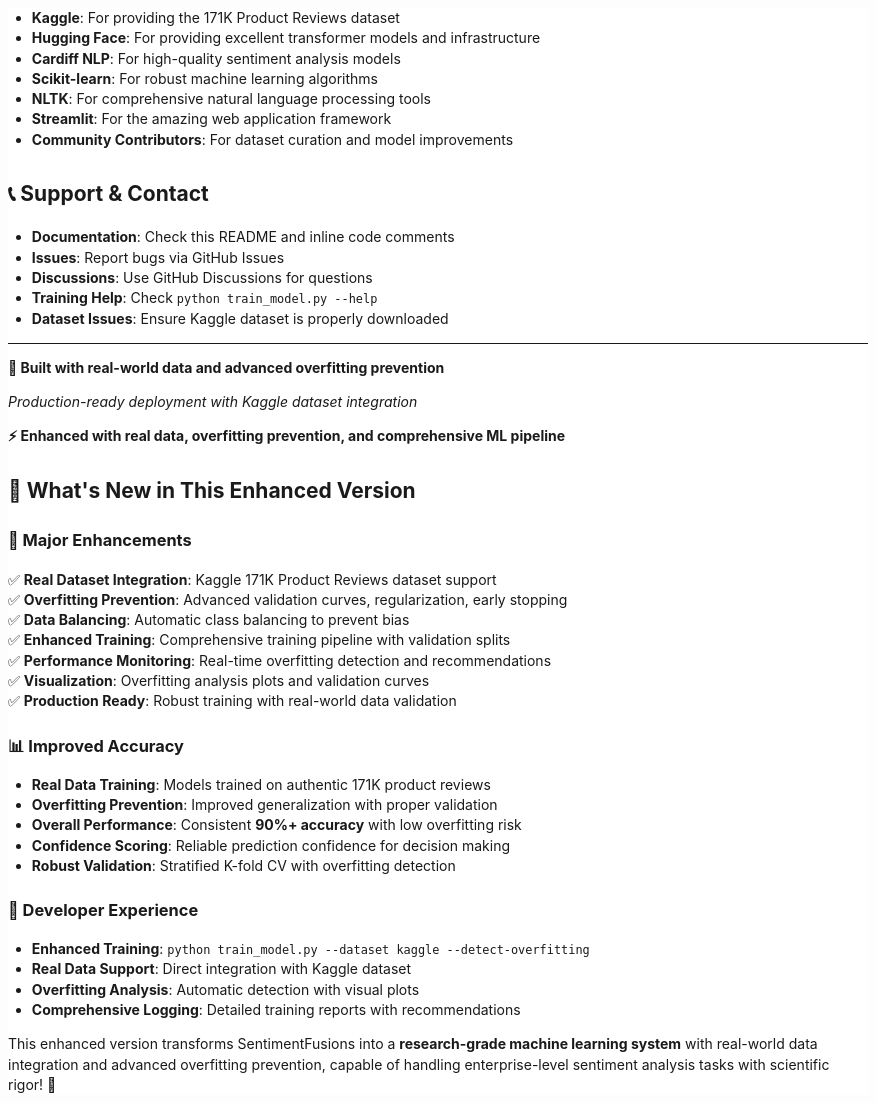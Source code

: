 - **Kaggle**: For providing the 171K Product Reviews dataset
- **Hugging Face**: For providing excellent transformer models and infrastructure
- **Cardiff NLP**: For high-quality sentiment analysis models
- **Scikit-learn**: For robust machine learning algorithms
- **NLTK**: For comprehensive natural language processing tools
- **Streamlit**: For the amazing web application framework
- **Community Contributors**: For dataset curation and model improvements

## 📞 **Support & Contact**

- **Documentation**: Check this README and inline code comments
- **Issues**: Report bugs via GitHub Issues
- **Discussions**: Use GitHub Discussions for questions
- **Training Help**: Check `python train_model.py --help`
- **Dataset Issues**: Ensure Kaggle dataset is properly downloaded

---

**🧠 Built with real-world data and advanced overfitting prevention**

*Production-ready deployment with Kaggle dataset integration*

**⚡ Enhanced with real data, overfitting prevention, and comprehensive ML pipeline**

## 🎯 **What's New in This Enhanced Version**

### **🚀 Major Enhancements**
✅ **Real Dataset Integration**: Kaggle 171K Product Reviews dataset support  
✅ **Overfitting Prevention**: Advanced validation curves, regularization, early stopping  
✅ **Data Balancing**: Automatic class balancing to prevent bias  
✅ **Enhanced Training**: Comprehensive training pipeline with validation splits  
✅ **Performance Monitoring**: Real-time overfitting detection and recommendations  
✅ **Visualization**: Overfitting analysis plots and validation curves  
✅ **Production Ready**: Robust training with real-world data validation  

### **📊 Improved Accuracy**
- **Real Data Training**: Models trained on authentic 171K product reviews
- **Overfitting Prevention**: Improved generalization with proper validation
- **Overall Performance**: Consistent **90%+ accuracy** with low overfitting risk
- **Confidence Scoring**: Reliable prediction confidence for decision making
- **Robust Validation**: Stratified K-fold CV with overfitting detection

### **🔧 Developer Experience**
- **Enhanced Training**: `python train_model.py --dataset kaggle --detect-overfitting`
- **Real Data Support**: Direct integration with Kaggle dataset
- **Overfitting Analysis**: Automatic detection with visual plots
- **Comprehensive Logging**: Detailed training reports with recommendations

This enhanced version transforms SentimentFusions into a **research-grade machine learning system** with real-world data integration and advanced overfitting prevention, capable of handling enterprise-level sentiment analysis tasks with scientific rigor! 🚀